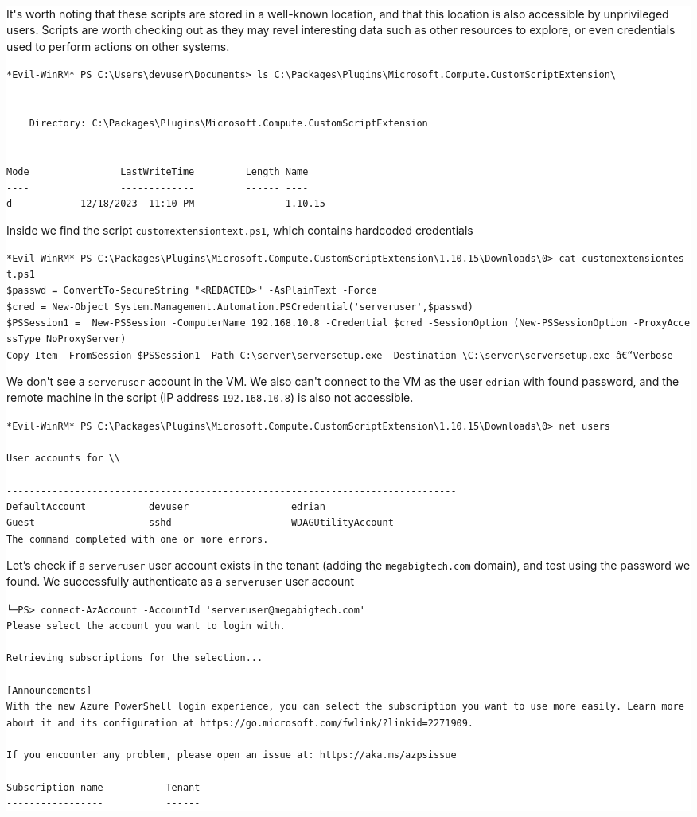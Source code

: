 It's worth noting that these scripts are stored in a well-known location, and that this location is also accessible by unprivileged users. Scripts are worth checking out as they may revel interesting data such as other resources to explore, or even credentials used to perform actions on other systems.
```
*Evil-WinRM* PS C:\Users\devuser\Documents> ls C:\Packages\Plugins\Microsoft.Compute.CustomScriptExtension\


    Directory: C:\Packages\Plugins\Microsoft.Compute.CustomScriptExtension


Mode                LastWriteTime         Length Name
----                -------------         ------ ----
d-----       12/18/2023  11:10 PM                1.10.15

```

Inside we find the script `customextensiontext.ps1`, which contains hardcoded credentials
```
*Evil-WinRM* PS C:\Packages\Plugins\Microsoft.Compute.CustomScriptExtension\1.10.15\Downloads\0> cat customextensiontest.ps1
$passwd = ConvertTo-SecureString "<REDACTED>" -AsPlainText -Force
$cred = New-Object System.Management.Automation.PSCredential('serveruser',$passwd)
$PSSession1 =  New-PSSession -ComputerName 192.168.10.8 -Credential $cred -SessionOption (New-PSSessionOption -ProxyAccessType NoProxyServer)
Copy-Item -FromSession $PSSession1 -Path C:\server\serversetup.exe -Destination \C:\server\serversetup.exe â€“Verbose
```

We don't see a `serveruser` account in the VM. We also can't connect to the VM as the user `edrian` with found password, and the remote machine in the script (IP address `192.168.10.8`) is also not accessible.
```
*Evil-WinRM* PS C:\Packages\Plugins\Microsoft.Compute.CustomScriptExtension\1.10.15\Downloads\0> net users

User accounts for \\

-------------------------------------------------------------------------------
DefaultAccount           devuser                  edrian
Guest                    sshd                     WDAGUtilityAccount
The command completed with one or more errors.

```

Let’s check if a `serveruser` user account exists in the tenant (adding the `megabigtech.com` domain), and test using the password we found. We successfully authenticate as a `serveruser` user account
```
└─PS> connect-AzAccount -AccountId 'serveruser@megabigtech.com'                                                                                                                                                                             
Please select the account you want to login with.

Retrieving subscriptions for the selection...

[Announcements]
With the new Azure PowerShell login experience, you can select the subscription you want to use more easily. Learn more about it and its configuration at https://go.microsoft.com/fwlink/?linkid=2271909.

If you encounter any problem, please open an issue at: https://aka.ms/azpsissue

Subscription name           Tenant
-----------------           ------
```
